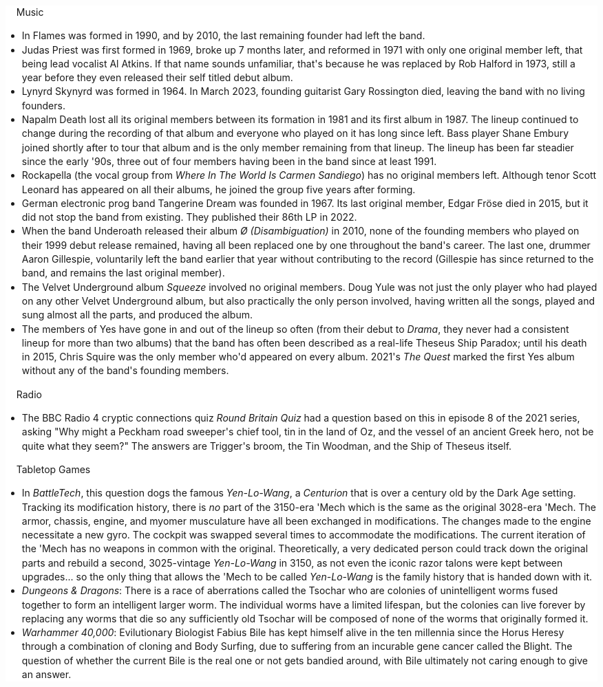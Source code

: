     Music 

-   In Flames was formed in 1990, and by 2010, the last remaining founder had left the band.
-   Judas Priest was first formed in 1969, broke up 7 months later, and reformed in 1971 with only one original member left, that being lead vocalist Al Atkins. If that name sounds unfamiliar, that's because he was replaced by Rob Halford in 1973, still a year before they even released their self titled debut album.
-   Lynyrd Skynyrd was formed in 1964. In March 2023, founding guitarist Gary Rossington died, leaving the band with no living founders.
-   Napalm Death lost all its original members between its formation in 1981 and its first album in 1987. The lineup continued to change during the recording of that album and everyone who played on it has long since left. Bass player Shane Embury joined shortly after to tour that album and is the only member remaining from that lineup. The lineup has been far steadier since the early '90s, three out of four members having been in the band since at least 1991.
-   Rockapella (the vocal group from _Where In The World Is Carmen Sandiego_) has no original members left. Although tenor Scott Leonard has appeared on all their albums, he joined the group five years after forming.
-   German electronic prog band Tangerine Dream was founded in 1967. Its last original member, Edgar Fröse died in 2015, but it did not stop the band from existing. They published their 86th LP in 2022.
-   When the band Underoath released their album _Ø (Disambiguation)_ in 2010, none of the founding members who played on their 1999 debut release remained, having all been replaced one by one throughout the band's career. The last one, drummer Aaron Gillespie, voluntarily left the band earlier that year without contributing to the record (Gillespie has since returned to the band, and remains the last original member).
-   The Velvet Underground album _Squeeze_ involved no original members. Doug Yule was not just the only player who had played on any other Velvet Underground album, but also practically the only person involved, having written all the songs, played and sung almost all the parts, and produced the album.
-   The members of Yes have gone in and out of the lineup so often (from their debut to _Drama_, they never had a consistent lineup for more than two albums) that the band has often been described as a real-life Theseus Ship Paradox; until his death in 2015, Chris Squire was the only member who'd appeared on every album. 2021's _The Quest_ marked the first Yes album without any of the band's founding members.

    Radio 

-   The BBC Radio 4 cryptic connections quiz _Round Britain Quiz_ had a question based on this in episode 8 of the 2021 series, asking "Why might a Peckham road sweeper's chief tool, tin in the land of Oz, and the vessel of an ancient Greek hero, not be quite what they seem?" The answers are Trigger's broom, the Tin Woodman, and the Ship of Theseus itself.

    Tabletop Games 

-   In _BattleTech_, this question dogs the famous _Yen-Lo-Wang_, a _Centurion_ that is over a century old by the Dark Age setting. Tracking its modification history, there is _no_ part of the 3150-era 'Mech which is the same as the original 3028-era 'Mech. The armor, chassis, engine, and myomer musculature have all been exchanged in modifications. The changes made to the engine necessitate a new gyro. The cockpit was swapped several times to accommodate the modifications. The current iteration of the 'Mech has no weapons in common with the original. Theoretically, a very dedicated person could track down the original parts and rebuild a second, 3025-vintage _Yen-Lo-Wang_ in 3150, as not even the iconic razor talons were kept between upgrades... so the only thing that allows the 'Mech to be called _Yen-Lo-Wang_ is the family history that is handed down with it.
-   _Dungeons & Dragons_: There is a race of aberrations called the Tsochar who are colonies of unintelligent worms fused together to form an intelligent larger worm. The individual worms have a limited lifespan, but the colonies can live forever by replacing any worms that die so any sufficiently old Tsochar will be composed of none of the worms that originally formed it.
-   _Warhammer 40,000_: Evilutionary Biologist Fabius Bile has kept himself alive in the ten millennia since the Horus Heresy through a combination of cloning and Body Surfing, due to suffering from an incurable gene cancer called the Blight. The question of whether the current Bile is the real one or not gets bandied around, with Bile ultimately not caring enough to give an answer.
